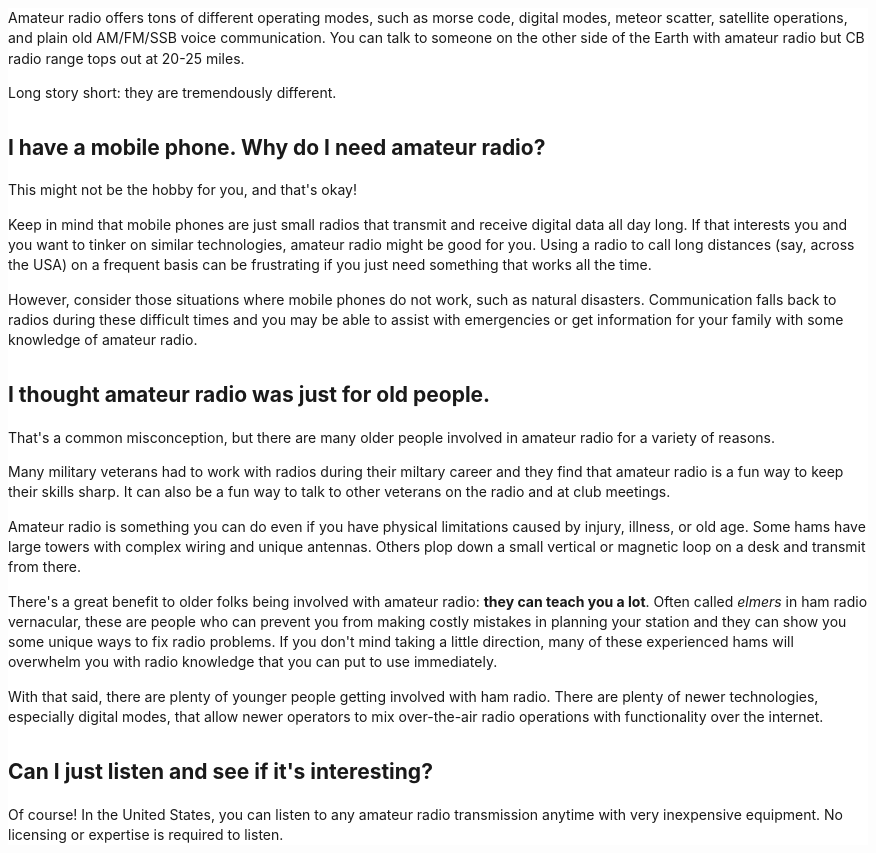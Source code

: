 Amateur radio offers tons of different operating modes, such as morse code,
digital modes, meteor scatter, satellite operations, and plain old AM/FM/SSB
voice communication. You can talk to someone on the other side of the Earth
with amateur radio but CB radio range tops out at 20-25 miles.

Long story short: they are tremendously different.

[Catalan]: https://en.wikipedia.org/wiki/Catalan_language

## I have a mobile phone. Why do I need amateur radio?

This might not be the hobby for you, and that's okay!

Keep in mind that mobile phones are just small radios that transmit and
receive digital data all day long. If that interests you and you want to
tinker on similar technologies, amateur radio might be good for you. Using a
radio to call long distances (say, across the USA) on a frequent basis can be
frustrating if you just need something that works all the time.

However, consider those situations where mobile phones do not work, such as
natural disasters. Communication falls back to radios during these difficult
times and you may be able to assist with emergencies or get information for
your family with some knowledge of amateur radio.

## I thought amateur radio was just for old people.

That's a common misconception, but there are many older people involved in
amateur radio for a variety of reasons.

Many military veterans had to work with radios during their miltary career
and they find that amateur radio is a fun way to keep their skills sharp. It
can also be a fun way to talk to other veterans on the radio and at club
meetings.

Amateur radio is something you can do even if you have physical limitations
caused by injury, illness, or old age. Some hams have large towers with
complex wiring and unique antennas. Others plop down a small vertical or
magnetic loop on a desk and transmit from there.

There's a great benefit to older folks being involved with amateur radio:
**they can teach you a lot**. Often called *elmers* in ham radio vernacular,
these are people who can prevent you from making costly mistakes in planning
your station and they can show you some unique ways to fix radio problems. If
you don't mind taking a little direction, many of these experienced hams will
overwhelm you with radio knowledge that you can put to use immediately.

With that said, there are plenty of younger people getting involved with ham
radio. There are plenty of newer technologies, especially digital modes, that
allow newer operators to mix over-the-air radio operations with functionality
over the internet.

## Can I just listen and see if it's interesting?

Of course! In the United States, you can listen to any amateur radio
transmission anytime with very inexpensive equipment. No licensing or
expertise is required to listen.


[RepeaterBook]: https://repeaterbook.com/
[lengthy post about repeaters]: /2018/12/13/getting-started-with-ham-radio-repeaters/
[find your local radio club online]: http://www.arrl.org/find-a-club
[ARRL Band Plan]: http://www.arrl.org/band-plan
[graphical band chart]: http://www.arrl.org/files/file/Regulatory/Band%20Chart/Band%20Chart%20-%2011X17%20Color.pdf
[question pools]: http://www.arrl.org/question-pools
[HamStudy]: https://hamstudy.org/
[study guides and reference material]: http://www.arrl.org/shop/Licensing-Education-and-Training/
[search for a test near you]: http://www.arrl.org/find-an-amateur-radio-license-exam-session
[the ROOST]: http://w5ros.org/
[getting your FRN]: https://www.fcc.gov/wireless/support/universal-licensing-system-uls-resources/getting-fcc-registration-number-frn
[License Manager]: https://wireless2.fcc.gov/UlsEntry/licManager/login.jsp
[applying for a vanity callsign]: http://www.arrl.org/applying-for-a-vanity-call
[Icom 746]: https://www.universal-radio.com/catalog/hamhf/0657.html
[Icom 7300]: https://www.universal-radio.com/catalog/hamhf/0173.html
[Yaesu FT-991A]: https://www.universal-radio.com/catalog/hamhf/4991.html
[Kenwood TM-D710A]: https://www.universal-radio.com/catalog/fm_txvrs/0710.html
[Kenwood TM-281A]: https://www.universal-radio.com/catalog/fm_txvrs/0281.html
[Kenwood TH-K20A]: https://www.universal-radio.com/catalog/ht/3020.html
[Yaesu VX-8]: https://www.universal-radio.com/catalog/ht/0008.html
[Baofeng UV-5R]: https://www.universal-radio.com/catalog/ht/0205.html
[roger beep]: https://www.reddit.com/r/Baofeng/comments/5u92ga/call_tones_roger_tones_transmit_tones_a_beep/
[FCC Enforcement Advisotry DA 18-980]: https://docs.fcc.gov/public/attachments/DA-18-980A1.pdf
[Family Radio Service (FRS)]: https://en.wikipedia.org/wiki/Family_Radio_Service
[General Mobile Radio Service (GMRS)]: https://en.wikipedia.org/wiki/General_Mobile_Radio_Service
[Main Trading Company]: https://www.mtcradio.com/
[eHam]: https://www.eham.net/reviews/
[online swapmeet on QRZ]: https://forums.qrz.com/index.php?forums/ham-radio-gear-for-sale.7/
[xggcomms]: http://xggcomms.com/